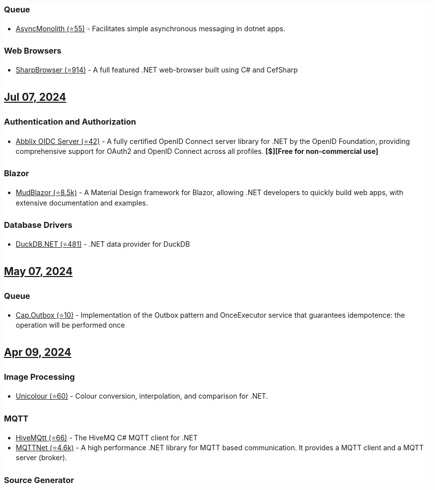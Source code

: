 ### Queue

*   [AsyncMonolith (⭐55)](https://github.com/Timmoth/AsyncMonolith) - Facilitates simple asynchronous messaging in dotnet apps.

### Web Browsers

*   [SharpBrowser (⭐914)](https://github.com/sharpbrowser/SharpBrowser) - A full featured .NET web-browser built using C# and CefSharp

## [Jul 07, 2024](/content/2024/07/07/README.md)

### Authentication and Authorization

*   [Abblix OIDC Server (⭐42)](https://github.com/Abblix/Oidc.Server) - A fully certified OpenID Connect server library for .NET by the OpenID Foundation, providing comprehensive support for OAuth2 and OpenID Connect across all profiles. **\[$]\[Free for non-commercial use]**

### Blazor

*   [MudBlazor (⭐8.5k)](https://github.com/MudBlazor/MudBlazor) - A Material Design framework for Blazor, allowing .NET developers to quickly build web apps, with extensive documentation and examples.

### Database Drivers

*   [DuckDB.NET (⭐481)](https://github.com/Giorgi/DuckDB.NET) - .NET data provider for DuckDB

## [May 07, 2024](/content/2024/05/07/README.md)

### Queue

*   [Cap.Outbox (⭐10)](https://github.com/dex-it/dex-common/tree/main/src/Dex.Cap) - Implementation of the Outbox pattern and OnceExecutor service that guarantees idempotence: the operation will be performed once

## [Apr 09, 2024](/content/2024/04/09/README.md)

### Image Processing

*   [Unicolour (⭐60)](https://github.com/waacton/Unicolour) - Colour conversion, interpolation, and comparison for .NET.

### MQTT

*   [HiveMQtt (⭐66)](https://github.com/hivemq/hivemq-mqtt-client-dotnet) - The HiveMQ C# MQTT client for .NET
*   [MQTTNet (⭐4.6k)](https://github.com/dotnet/MQTTnet) - A high performance .NET library for MQTT based communication. It provides a MQTT client and a MQTT server (broker).

### Source Generator
